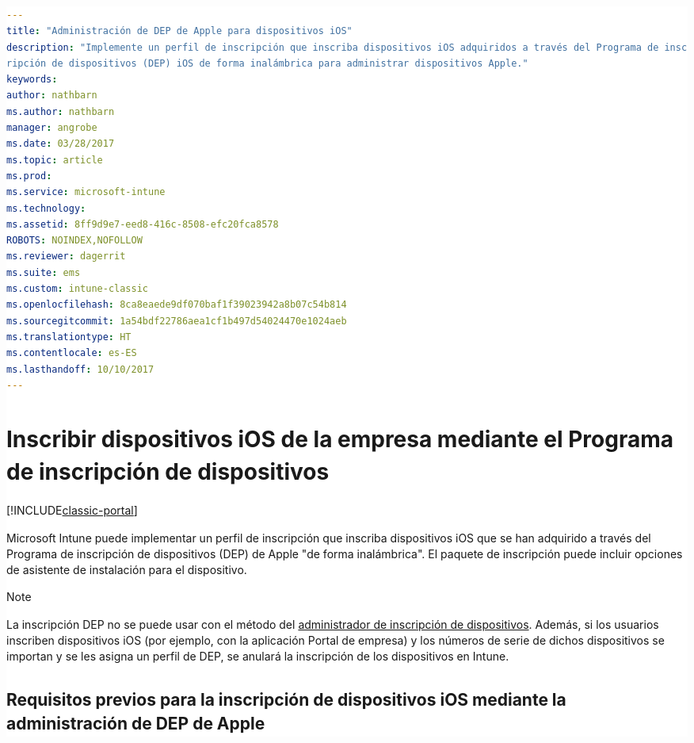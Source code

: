 ```yaml
---
title: "Administración de DEP de Apple para dispositivos iOS"
description: "Implemente un perfil de inscripción que inscriba dispositivos iOS adquiridos a través del Programa de inscripción de dispositivos (DEP) iOS de forma inalámbrica para administrar dispositivos Apple."
keywords: 
author: nathbarn
ms.author: nathbarn
manager: angrobe
ms.date: 03/28/2017
ms.topic: article
ms.prod: 
ms.service: microsoft-intune
ms.technology: 
ms.assetid: 8ff9d9e7-eed8-416c-8508-efc20fca8578
ROBOTS: NOINDEX,NOFOLLOW
ms.reviewer: dagerrit
ms.suite: ems
ms.custom: intune-classic
ms.openlocfilehash: 8ca8eaede9df070baf1f39023942a8b07c54b814
ms.sourcegitcommit: 1a54bdf22786aea1cf1b497d54024470e1024aeb
ms.translationtype: HT
ms.contentlocale: es-ES
ms.lasthandoff: 10/10/2017
---
```

# <a name="enroll-corporate-owned-device-enrollment-program-ios-devices"></a>Inscribir dispositivos iOS de la empresa mediante el Programa de inscripción de dispositivos

[!INCLUDE[classic-portal](../includes/classic-portal.md)]

Microsoft Intune puede implementar un perfil de inscripción que inscriba dispositivos iOS que se han adquirido a través del Programa de inscripción de dispositivos (DEP) de Apple "de forma inalámbrica". El paquete de inscripción puede incluir opciones de asistente de instalación para el dispositivo.

>[!NOTE]
>La inscripción DEP no se puede usar con el método del [administrador de inscripción de dispositivos](enroll-corporate-owned-devices-with-the-device-enrollment-manager-in-microsoft-intune.md).
>Además, si los usuarios inscriben dispositivos iOS (por ejemplo, con la aplicación Portal de empresa) y los números de serie de dichos dispositivos se importan y se les asigna un perfil de DEP, se anulará la inscripción de los dispositivos en Intune.

## <a name="prerequisites-for-enrolling-ios-devices-by-using-apple-dep-management"></a>Requisitos previos para la inscripción de dispositivos iOS mediante la administración de DEP de Apple
